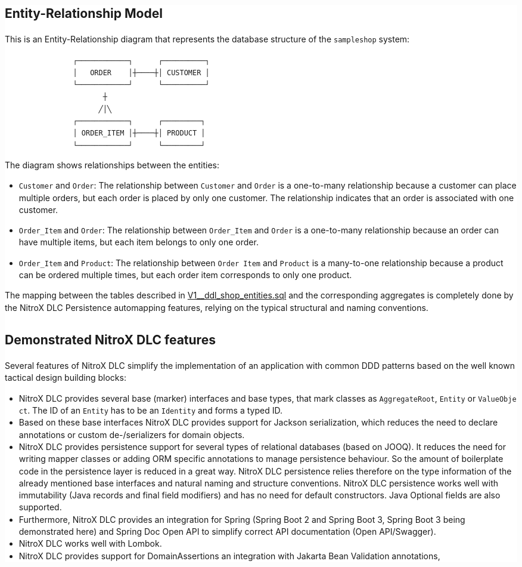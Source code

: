 ## Entity-Relationship Model

This is an Entity-Relationship diagram that represents the database structure of the `sampleshop` system:

```
                ┌────────────┐      ┌──────────┐
                │   ORDER    │┼────┼│ CUSTOMER │
                └────────────┘      └──────────┘
                       ┼                        
                      ╱│╲                       
                ┌────────────┐      ┌─────────┐
                │ ORDER_ITEM │┼────┼│ PRODUCT │
                └────────────┘      └─────────┘
```

The diagram shows relationships between the entities:

+ `Customer` and `Order`: The relationship between `Customer` and `Order` is a
  one-to-many relationship because a customer can place multiple orders, but
  each order is placed by only one customer. The relationship indicates that an
  order is associated with one customer.
- `Order_Item` and `Order`: The relationship between `Order_Item` and `Order` is
  a one-to-many relationship because an order can have multiple items, but each
  item belongs to only one order. 
+ `Order_Item` and `Product`: The relationship between `Order Item`
  and `Product` is a many-to-one relationship because a product can be ordered
  multiple times, but each order item corresponds to only one product. 

The mapping between the tables described in [V1__ddl_shop_entities.sql](./src/main/resources/db/migration/V1__ddl_shop_entities.sql)
and the corresponding aggregates is completely done by the NitroX DLC Persistence automapping features, relying on 
the typical structural and naming conventions.

<a name="Features"></a>
## Demonstrated NitroX DLC features

Several features of NitroX DLC simplify the implementation of an application with common DDD patterns
based on the well known tactical design building blocks:

- NitroX DLC provides several base (marker) interfaces and base types, that mark classes as 
  `AggregateRoot`, `Entity` or `ValueObject`. The ID of an `Entity` has to be an `Identity` and forms a typed ID.
- Based on these base interfaces NitroX DLC provides support for Jackson serialization, which reduces the need to declare 
  annotations or custom de-/serializers for domain objects.
- NitroX DLC provides persistence support for several types of relational databases (based on JOOQ). It reduces the need 
  for writing mapper classes or adding ORM specific annotations to manage persistence behaviour. So the amount 
  of boilerplate code in the persistence layer is reduced in a great way. NitroX DLC persistence relies therefore 
  on the type information of the already mentioned base interfaces and natural naming and structure conventions. 
  NitroX DLC persistence works well with immutability (Java records and final field modifiers) and has no need for default constructors.
  Java Optional fields are also supported.
- Furthermore, NitroX DLC provides an integration for Spring (Spring Boot 2 and Spring Boot 3, Spring Boot 3 being demonstrated here)
  and Spring Doc Open API to simplify correct API documentation (Open API/Swagger).
- NitroX DLC works well with Lombok.
- NitroX DLC provides support for DomainAssertions an integration with Jakarta Bean Validation annotations, 